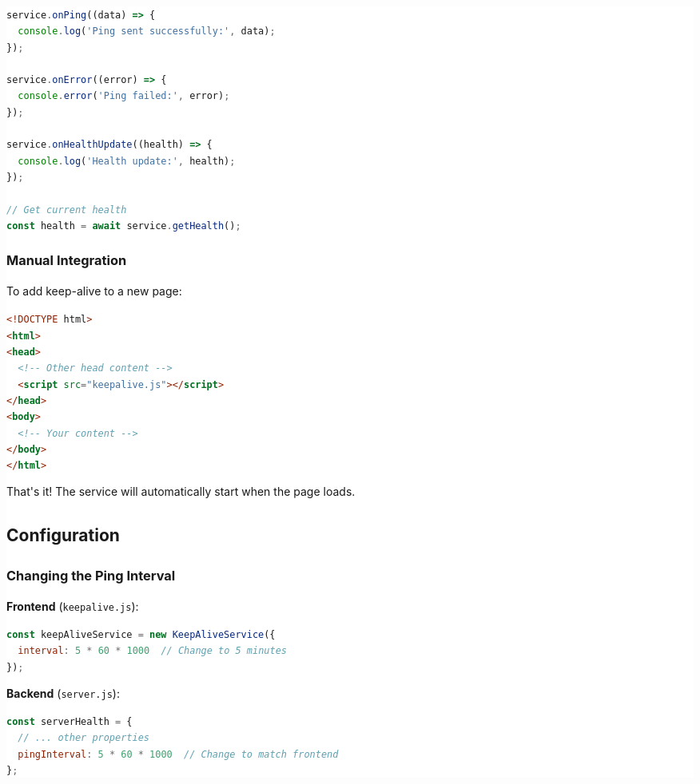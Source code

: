 ```javascript
service.onPing((data) => {
  console.log('Ping sent successfully:', data);
});

service.onError((error) => {
  console.error('Ping failed:', error);
});

service.onHealthUpdate((health) => {
  console.log('Health update:', health);
});

// Get current health
const health = await service.getHealth();
```

### Manual Integration

To add keep-alive to a new page:

```html
<!DOCTYPE html>
<html>
<head>
  <!-- Other head content -->
  <script src="keepalive.js"></script>
</head>
<body>
  <!-- Your content -->
</body>
</html>
```

That's it! The service will automatically start when the page loads.

## Configuration

### Changing the Ping Interval

**Frontend** (`keepalive.js`):
```javascript
const keepAliveService = new KeepAliveService({
  interval: 5 * 60 * 1000  // Change to 5 minutes
});
```

**Backend** (`server.js`):
```javascript
const serverHealth = {
  // ... other properties
  pingInterval: 5 * 60 * 1000  // Change to match frontend
};
```
